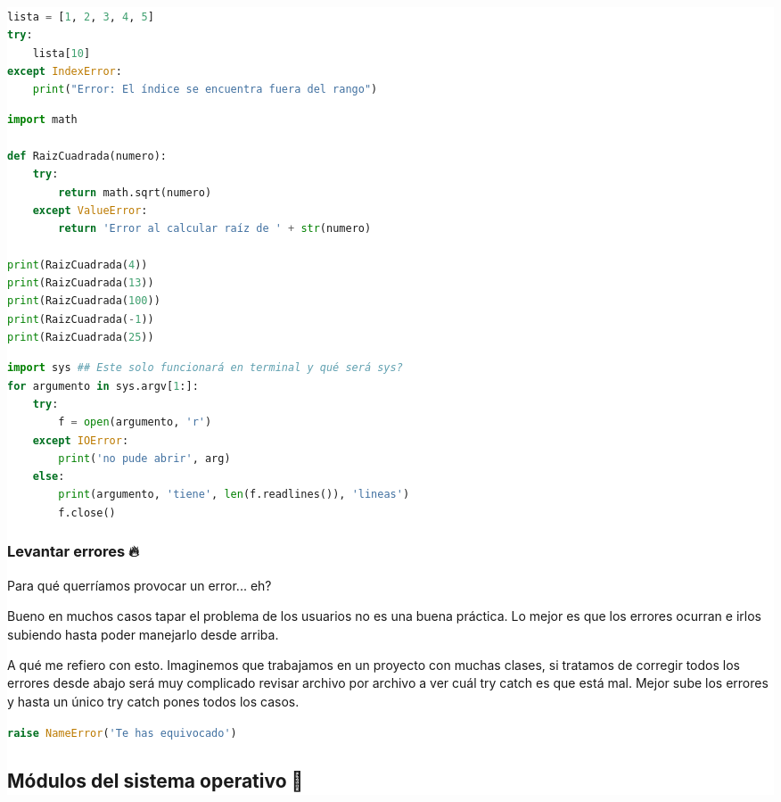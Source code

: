 
```python
lista = [1, 2, 3, 4, 5]
try:
    lista[10]
except IndexError:
    print("Error: El índice se encuentra fuera del rango")
```


```python
import math

def RaizCuadrada(numero):
    try:
        return math.sqrt(numero)
    except ValueError:
        return 'Error al calcular raíz de ' + str(numero)

print(RaizCuadrada(4))
print(RaizCuadrada(13))
print(RaizCuadrada(100))
print(RaizCuadrada(-1))
print(RaizCuadrada(25))
```


```python
import sys ## Este solo funcionará en terminal y qué será sys?
for argumento in sys.argv[1:]:
    try:
        f = open(argumento, 'r')
    except IOError:
        print('no pude abrir', arg)
    else:
        print(argumento, 'tiene', len(f.readlines()), 'lineas')
        f.close()
```

### Levantar errores 🔥

Para qué querríamos provocar un error... eh? 

Bueno en muchos casos tapar el problema de los usuarios no es una buena práctica. Lo mejor es que los errores ocurran e irlos subiendo hasta poder manejarlo desde arriba. 

A qué me refiero con esto. Imaginemos que trabajamos en un proyecto con muchas clases, si tratamos de corregir todos los errores desde abajo será muy complicado revisar archivo por archivo a ver cuál try catch es que está mal. Mejor sube los errores y hasta un único try catch pones todos los casos.


```python
raise NameError('Te has equivocado')
```

## Módulos del sistema operativo  🦜
